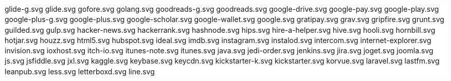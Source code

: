glide-g.svg
glide.svg
gofore.svg
golang.svg
goodreads-g.svg
goodreads.svg
google-drive.svg
google-pay.svg
google-play.svg
google-plus-g.svg
google-plus.svg
google-scholar.svg
google-wallet.svg
google.svg
gratipay.svg
grav.svg
gripfire.svg
grunt.svg
guilded.svg
gulp.svg
hacker-news.svg
hackerrank.svg
hashnode.svg
hips.svg
hire-a-helper.svg
hive.svg
hooli.svg
hornbill.svg
hotjar.svg
houzz.svg
html5.svg
hubspot.svg
ideal.svg
imdb.svg
instagram.svg
instalod.svg
intercom.svg
internet-explorer.svg
invision.svg
ioxhost.svg
itch-io.svg
itunes-note.svg
itunes.svg
java.svg
jedi-order.svg
jenkins.svg
jira.svg
joget.svg
joomla.svg
js.svg
jsfiddle.svg
jxl.svg
kaggle.svg
keybase.svg
keycdn.svg
kickstarter-k.svg
kickstarter.svg
korvue.svg
laravel.svg
lastfm.svg
leanpub.svg
less.svg
letterboxd.svg
line.svg
